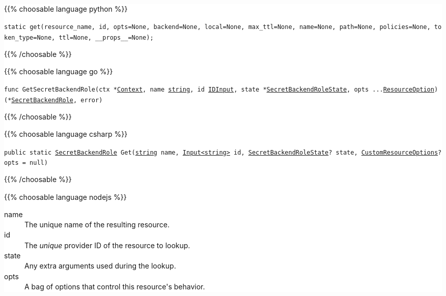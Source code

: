 {{% choosable language python %}}
<div class="highlight"><pre class="chroma"><code class="language-python" data-lang="python"><span class="k">static </span><span class="nf">get</span><span class="p">(resource_name, id, opts=None, </span>backend=None<span class="p">, </span>local=None<span class="p">, </span>max_ttl=None<span class="p">, </span>name=None<span class="p">, </span>path=None<span class="p">, </span>policies=None<span class="p">, </span>token_type=None<span class="p">, </span>ttl=None<span class="p">, __props__=None);</span></code></pre></div>
{{% /choosable %}}

{{% choosable language go %}}
<div class="highlight"><pre class="chroma"><code class="language-go" data-lang="go"><span class="k">func </span>GetSecretBackendRole<span class="p">(</span><span class="nx">ctx</span> *<span class="nx"><a href="https://pkg.go.dev/github.com/pulumi/pulumi/sdk/go/pulumi?tab=doc#Context">Context</a></span><span class="p">, </span><span class="nx">name</span> <span class="nx"><a href="https://golang.org/pkg/builtin/#string">string</a></span><span class="p">, </span><span class="nx">id</span> <span class="nx"><a href="https://pkg.go.dev/github.com/pulumi/pulumi/sdk/go/pulumi?tab=doc#IDInput">IDInput</a></span><span class="p">, </span><span class="nx">state</span> *<span class="nx"><a href="https://pkg.go.dev/github.com/pulumi/pulumi-vault/sdk/go/vault/consul?tab=doc#SecretBackendRoleState">SecretBackendRoleState</a></span><span class="p">, </span><span class="nx">opts</span> ...<span class="nx"><a href="https://pkg.go.dev/github.com/pulumi/pulumi/sdk/go/pulumi?tab=doc#ResourceOption">ResourceOption</a></span><span class="p">) (*<span class="nx"><a href="https://pkg.go.dev/github.com/pulumi/pulumi-vault/sdk/go/vault/consul?tab=doc#SecretBackendRole">SecretBackendRole</a></span>, error)</span></code></pre></div>
{{% /choosable %}}

{{% choosable language csharp %}}
<div class="highlight"><pre class="chroma"><code class="language-csharp" data-lang="csharp"><span class="k">public static </span><span class="nx"><a href="/docs/reference/pkg/dotnet/Pulumi.Vault/Pulumi.Vault.Consul.SecretBackendRole.html">SecretBackendRole</a></span><span class="nf"> Get</span><span class="p">(</span><span class="nx"><a href="https://docs.microsoft.com/en-us/dotnet/csharp/language-reference/builtin-types/built-in-types">string</a></span> <span class="nx">name<span class="p">, </span><span class="nx"><a href="/docs/reference/pkg/dotnet/Pulumi/Pulumi.Input.html">Input&lt;string&gt;</a></span> <span class="nx">id<span class="p">, </span><span class="nx"><a href="/docs/reference/pkg/dotnet/Pulumi.Vault/Pulumi.Vault.Consul.SecretBackendRoleState.html">SecretBackendRoleState</a></span>? <span class="nx">state<span class="p">, </span><span class="nx"><a href="/docs/reference/pkg/dotnet/Pulumi/Pulumi.CustomResourceOptions.html">CustomResourceOptions</a></span>? <span class="nx">opts = null<span class="p">)</span></code></pre></div>
{{% /choosable %}}

{{% choosable language nodejs %}}

<dl class="resources-properties">
    <dt class="property-required" title="Required">
        <span>name</span>
        <span class="property-indicator"></span>
    </dt>
    <dd>The unique name of the resulting resource.</dd>
    <dt class="property-required" title="Required">
        <span>id</span>
        <span class="property-indicator"></span>
    </dt>
    <dd>The <em>unique</em> provider ID of the resource to lookup.</dd>
    <dt class="property-optional" title="Optional">
        <span>state</span>
        <span class="property-indicator"></span>
    </dt>
    <dd>Any extra arguments used during the lookup.</dd>
    <dt class="property-optional" title="Optional">
        <span>opts</span>
        <span class="property-indicator"></span>
    </dt>
    <dd>A bag of options that control this resource's behavior.</dd>
</dl>

